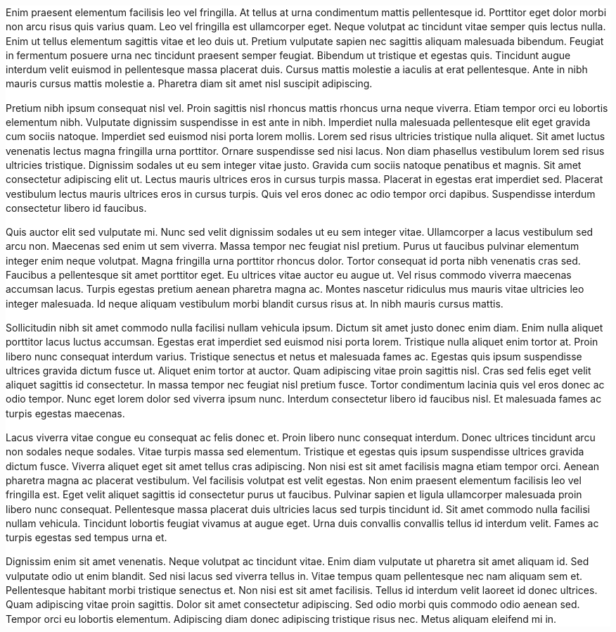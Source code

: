 Enim praesent elementum facilisis leo vel fringilla. At tellus at urna condimentum mattis pellentesque id. Porttitor eget dolor morbi non arcu risus quis varius quam. Leo vel fringilla est ullamcorper eget. Neque volutpat ac tincidunt vitae semper quis lectus nulla. Enim ut tellus elementum sagittis vitae et leo duis ut. Pretium vulputate sapien nec sagittis aliquam malesuada bibendum. Feugiat in fermentum posuere urna nec tincidunt praesent semper feugiat. Bibendum ut tristique et egestas quis. Tincidunt augue interdum velit euismod in pellentesque massa placerat duis. Cursus mattis molestie a iaculis at erat pellentesque. Ante in nibh mauris cursus mattis molestie a. Pharetra diam sit amet nisl suscipit adipiscing.

Pretium nibh ipsum consequat nisl vel. Proin sagittis nisl rhoncus mattis rhoncus urna neque viverra. Etiam tempor orci eu lobortis elementum nibh. Vulputate dignissim suspendisse in est ante in nibh. Imperdiet nulla malesuada pellentesque elit eget gravida cum sociis natoque. Imperdiet sed euismod nisi porta lorem mollis. Lorem sed risus ultricies tristique nulla aliquet. Sit amet luctus venenatis lectus magna fringilla urna porttitor. Ornare suspendisse sed nisi lacus. Non diam phasellus vestibulum lorem sed risus ultricies tristique. Dignissim sodales ut eu sem integer vitae justo. Gravida cum sociis natoque penatibus et magnis. Sit amet consectetur adipiscing elit ut. Lectus mauris ultrices eros in cursus turpis massa. Placerat in egestas erat imperdiet sed. Placerat vestibulum lectus mauris ultrices eros in cursus turpis. Quis vel eros donec ac odio tempor orci dapibus. Suspendisse interdum consectetur libero id faucibus.

Quis auctor elit sed vulputate mi. Nunc sed velit dignissim sodales ut eu sem integer vitae. Ullamcorper a lacus vestibulum sed arcu non. Maecenas sed enim ut sem viverra. Massa tempor nec feugiat nisl pretium. Purus ut faucibus pulvinar elementum integer enim neque volutpat. Magna fringilla urna porttitor rhoncus dolor. Tortor consequat id porta nibh venenatis cras sed. Faucibus a pellentesque sit amet porttitor eget. Eu ultrices vitae auctor eu augue ut. Vel risus commodo viverra maecenas accumsan lacus. Turpis egestas pretium aenean pharetra magna ac. Montes nascetur ridiculus mus mauris vitae ultricies leo integer malesuada. Id neque aliquam vestibulum morbi blandit cursus risus at. In nibh mauris cursus mattis.

Sollicitudin nibh sit amet commodo nulla facilisi nullam vehicula ipsum. Dictum sit amet justo donec enim diam. Enim nulla aliquet porttitor lacus luctus accumsan. Egestas erat imperdiet sed euismod nisi porta lorem. Tristique nulla aliquet enim tortor at. Proin libero nunc consequat interdum varius. Tristique senectus et netus et malesuada fames ac. Egestas quis ipsum suspendisse ultrices gravida dictum fusce ut. Aliquet enim tortor at auctor. Quam adipiscing vitae proin sagittis nisl. Cras sed felis eget velit aliquet sagittis id consectetur. In massa tempor nec feugiat nisl pretium fusce. Tortor condimentum lacinia quis vel eros donec ac odio tempor. Nunc eget lorem dolor sed viverra ipsum nunc. Interdum consectetur libero id faucibus nisl. Et malesuada fames ac turpis egestas maecenas.

Lacus viverra vitae congue eu consequat ac felis donec et. Proin libero nunc consequat interdum. Donec ultrices tincidunt arcu non sodales neque sodales. Vitae turpis massa sed elementum. Tristique et egestas quis ipsum suspendisse ultrices gravida dictum fusce. Viverra aliquet eget sit amet tellus cras adipiscing. Non nisi est sit amet facilisis magna etiam tempor orci. Aenean pharetra magna ac placerat vestibulum. Vel facilisis volutpat est velit egestas. Non enim praesent elementum facilisis leo vel fringilla est. Eget velit aliquet sagittis id consectetur purus ut faucibus. Pulvinar sapien et ligula ullamcorper malesuada proin libero nunc consequat. Pellentesque massa placerat duis ultricies lacus sed turpis tincidunt id. Sit amet commodo nulla facilisi nullam vehicula. Tincidunt lobortis feugiat vivamus at augue eget. Urna duis convallis convallis tellus id interdum velit. Fames ac turpis egestas sed tempus urna et.

Dignissim enim sit amet venenatis. Neque volutpat ac tincidunt vitae. Enim diam vulputate ut pharetra sit amet aliquam id. Sed vulputate odio ut enim blandit. Sed nisi lacus sed viverra tellus in. Vitae tempus quam pellentesque nec nam aliquam sem et. Pellentesque habitant morbi tristique senectus et. Non nisi est sit amet facilisis. Tellus id interdum velit laoreet id donec ultrices. Quam adipiscing vitae proin sagittis. Dolor sit amet consectetur adipiscing. Sed odio morbi quis commodo odio aenean sed. Tempor orci eu lobortis elementum. Adipiscing diam donec adipiscing tristique risus nec. Metus aliquam eleifend mi in.
